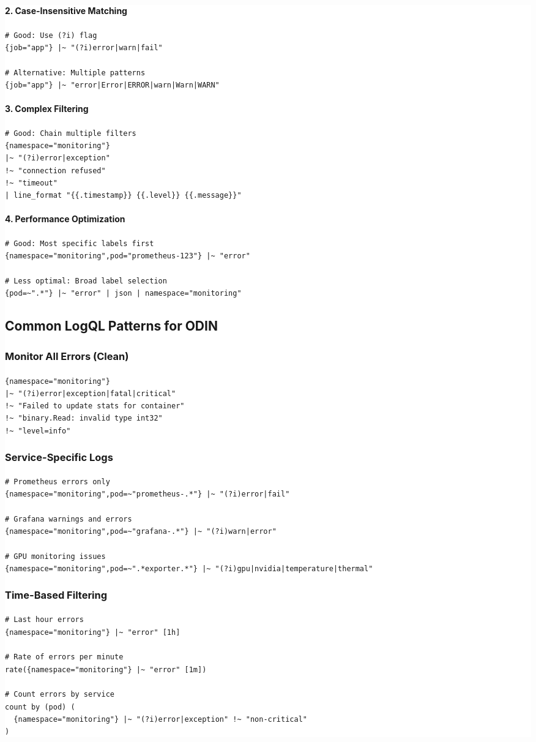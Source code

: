 #### 2. Case-Insensitive Matching
```logql
# Good: Use (?i) flag
{job="app"} |~ "(?i)error|warn|fail"

# Alternative: Multiple patterns
{job="app"} |~ "error|Error|ERROR|warn|Warn|WARN"
```

#### 3. Complex Filtering
```logql
# Good: Chain multiple filters
{namespace="monitoring"} 
|~ "(?i)error|exception" 
!~ "connection refused" 
!~ "timeout" 
| line_format "{{.timestamp}} {{.level}} {{.message}}"
```

#### 4. Performance Optimization
```logql
# Good: Most specific labels first
{namespace="monitoring",pod="prometheus-123"} |~ "error"

# Less optimal: Broad label selection
{pod=~".*"} |~ "error" | json | namespace="monitoring"
```

## Common LogQL Patterns for ODIN

### Monitor All Errors (Clean)
```logql
{namespace="monitoring"} 
|~ "(?i)error|exception|fatal|critical" 
!~ "Failed to update stats for container" 
!~ "binary.Read: invalid type int32"
!~ "level=info"
```

### Service-Specific Logs
```logql
# Prometheus errors only
{namespace="monitoring",pod=~"prometheus-.*"} |~ "(?i)error|fail"

# Grafana warnings and errors  
{namespace="monitoring",pod=~"grafana-.*"} |~ "(?i)warn|error"

# GPU monitoring issues
{namespace="monitoring",pod=~".*exporter.*"} |~ "(?i)gpu|nvidia|temperature|thermal"
```

### Time-Based Filtering
```logql
# Last hour errors
{namespace="monitoring"} |~ "error" [1h]

# Rate of errors per minute
rate({namespace="monitoring"} |~ "error" [1m])

# Count errors by service
count by (pod) (
  {namespace="monitoring"} |~ "(?i)error|exception" !~ "non-critical"
)
```
